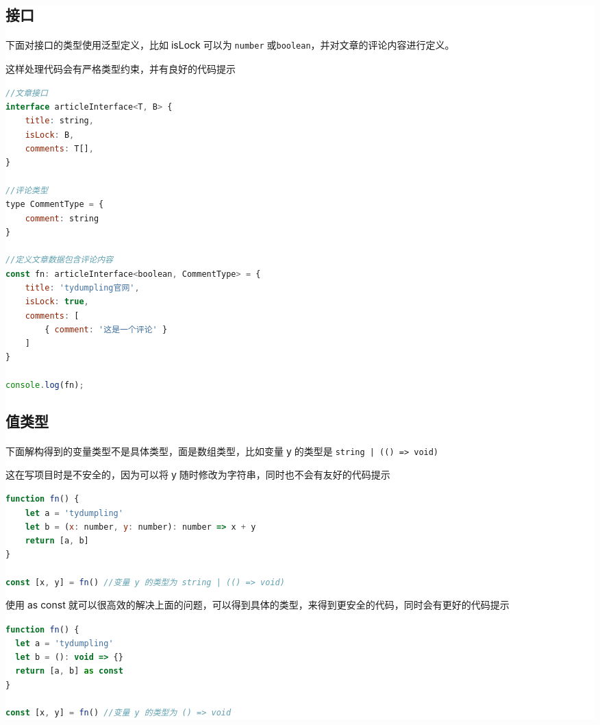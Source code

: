 ## 接口

下面对接口的类型使用泛型定义，比如 isLock 可以为 `number` 或`boolean`，并对文章的评论内容进行定义。

这样处理代码会有严格类型约束，并有良好的代码提示

```js
//文章接口
interface articleInterface<T, B> {
    title: string,
    isLock: B,
    comments: T[],
}

//评论类型
type CommentType = {
    comment: string
}

//定义文章数据包含评论内容
const fn: articleInterface<boolean, CommentType> = {
    title: 'tydumpling官网',
    isLock: true,
    comments: [
        { comment: '这是一个评论' }
    ]
}

console.log(fn);
```

## 值类型

下面解构得到的变量类型不是具体类型，面是数组类型，比如变量 y 的类型是 `string | (() => void)`

这在写项目时是不安全的，因为可以将 y 随时修改为字符串，同时也不会有友好的代码提示

```js
function fn() {
    let a = 'tydumpling'
    let b = (x: number, y: number): number => x + y
    return [a, b]
}

const [x, y] = fn() //变量 y 的类型为 string | (() => void)
```

使用 as const 就可以很高效的解决上面的问题，可以得到具体的类型，来得到更安全的代码，同时会有更好的代码提示

```js
function fn() {
  let a = 'tydumpling'
  let b = (): void => {}
  return [a, b] as const
}

const [x, y] = fn() //变量 y 的类型为 () => void
```
